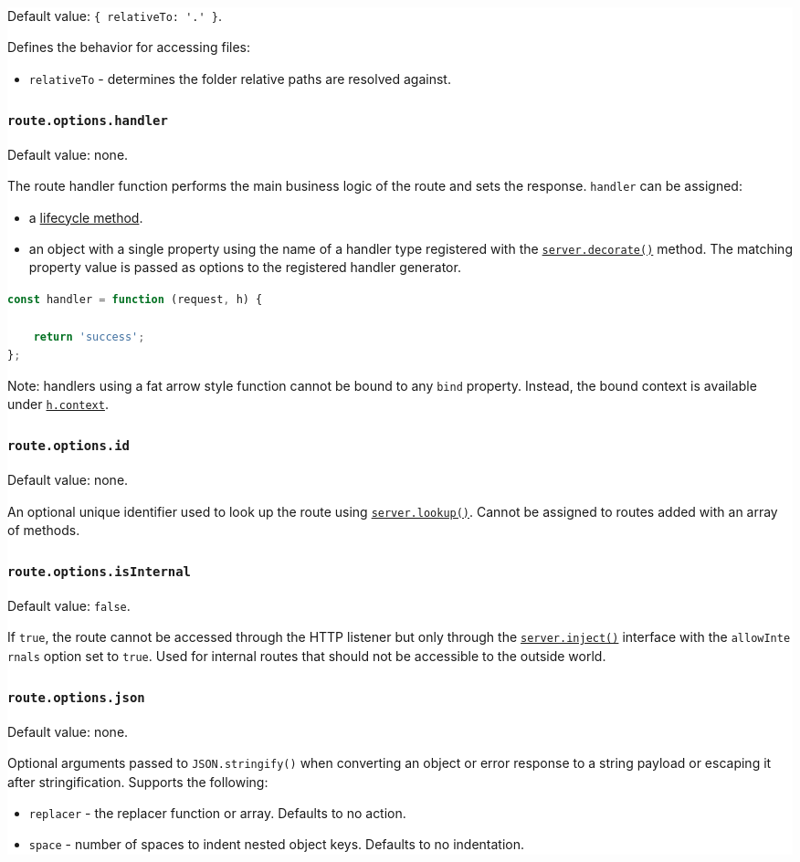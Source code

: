 Default value: `{ relativeTo: '.' }`.

Defines the behavior for accessing files:

- `relativeTo` - determines the folder relative paths are resolved against.

### <a name="route.options.handler" /> `route.options.handler`

Default value: none.

The route handler function performs the main business logic of the route and sets the response.
`handler` can be assigned:

- a [lifecycle method](#lifecycle-methods).

- an object with a single property using the name of a handler type registered with the
  [`server.decorate()`](#server.decorate()) method. The matching property value is passed
  as options to the registered handler generator.

```js
const handler = function (request, h) {

    return 'success';
};
```

Note: handlers using a fat arrow style function cannot be bound to any `bind` property. Instead,
the bound context is available under [`h.context`](#h.context).

### <a name="route.options.id" /> `route.options.id`

Default value: none.

An optional unique identifier used to look up the route using [`server.lookup()`](#server.lookup()).
Cannot be assigned to routes added with an array of methods.

### <a name="route.options.isInternal" /> `route.options.isInternal`

Default value: `false`.

If `true`, the route cannot be accessed through the HTTP listener but only through the
[`server.inject()`](#server.inject()) interface with the `allowInternals` option set to `true`.
Used for internal routes that should not be accessible to the outside world.

### <a name="route.options.json" /> `route.options.json`

Default value: none.

Optional arguments passed to `JSON.stringify()` when converting an object or error response to a
string payload or escaping it after stringification. Supports the following:

- `replacer` - the replacer function or array. Defaults to no action.

- `space` - number of spaces to indent nested object keys. Defaults to no indentation.
